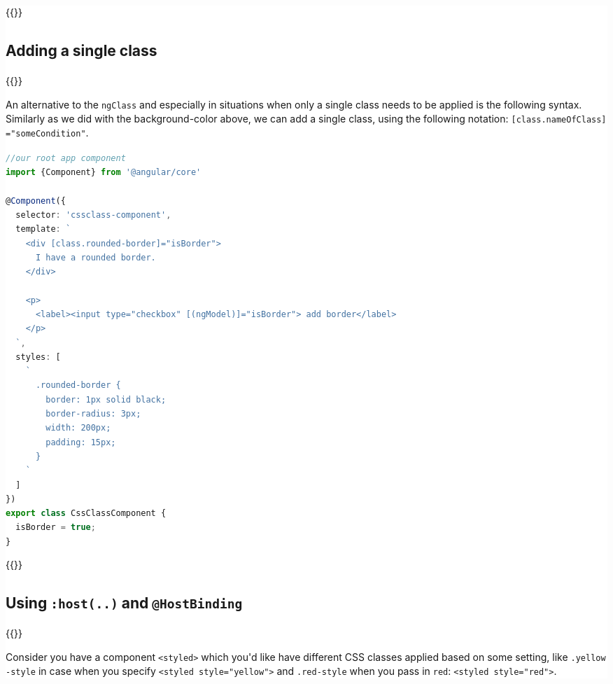 {{<stackblitz uid="edit/blog-styling-angular-components-ngclass">}}
 

## Adding a single class

{{<egghead-lesson uid="lessons/conditionally-add-a-single-css-class-to-a-dom-element-in-angular" >}}

An alternative to the `ngClass` and especially in situations when only a single class needs to be applied is the following syntax.  
Similarly as we did with the background-color above, we can add a single class, using the following notation: `[class.nameOfClass]="someCondition"`.

```typescript
//our root app component
import {Component} from '@angular/core'

@Component({
  selector: 'cssclass-component',
  template: `
    <div [class.rounded-border]="isBorder">
      I have a rounded border.
    </div>

    <p>
      <label><input type="checkbox" [(ngModel)]="isBorder"> add border</label>
    </p>
  `,
  styles: [
    `
      .rounded-border {
        border: 1px solid black;
        border-radius: 3px;
        width: 200px;
        padding: 15px;
      }
    `
  ]
})
export class CssClassComponent {
  isBorder = true;
}
```

{{<stackblitz uid="edit/blog-styling-angular-components-single-class">}}
 

## Using `:host(..)` and `@HostBinding`

{{<egghead-lesson uid="lessons/use-angular-s-hostbinding-and-host-to-add-styling-to-the-component-itself" >}}

Consider you have a component `<styled>` which you'd like have different CSS classes applied based on some setting, like `.yellow-style` in case when you specify `<styled style="yellow">` and `.red-style` when you pass in `red`: `<styled style="red">`.
